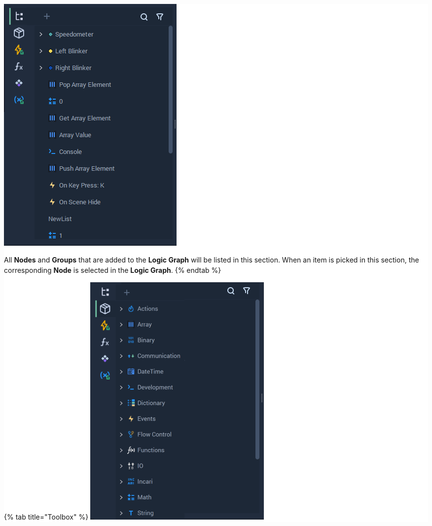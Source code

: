 ![](../../.gitbook/assets/leftPanelExplorer202223.png)

All **Nodes** and **Groups** that are added to the **Logic Graph** will be listed in this section. When an item is picked in this section, the corresponding **Node** is selected in the **Logic Graph**.
{% endtab %}

{% tab title="Toolbox" %}
![](../../.gitbook/assets/leftPanelToolbox202223.png)
